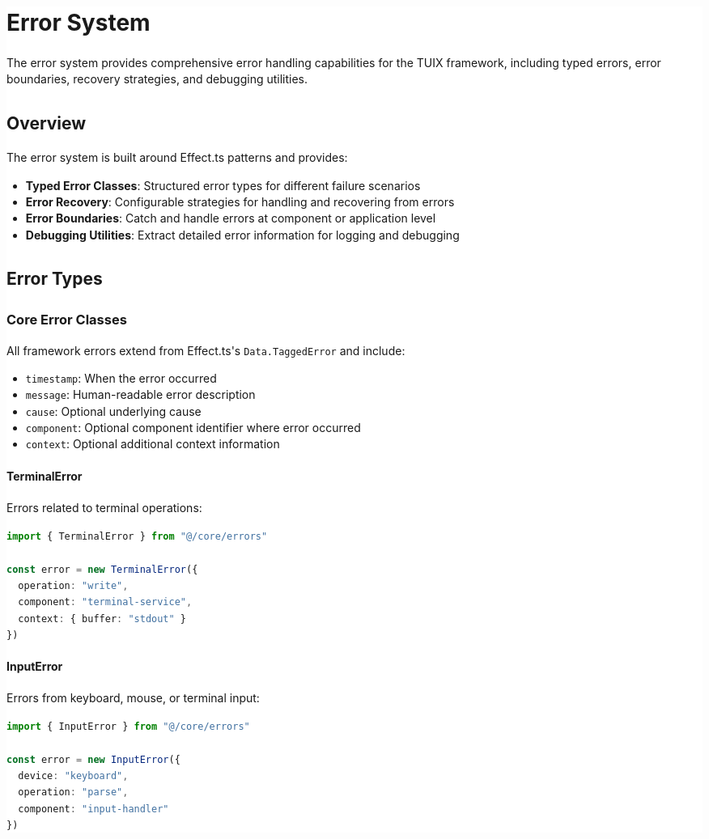 # Error System

The error system provides comprehensive error handling capabilities for the TUIX framework, including typed errors, error boundaries, recovery strategies, and debugging utilities.

## Overview

The error system is built around Effect.ts patterns and provides:

- **Typed Error Classes**: Structured error types for different failure scenarios
- **Error Recovery**: Configurable strategies for handling and recovering from errors
- **Error Boundaries**: Catch and handle errors at component or application level
- **Debugging Utilities**: Extract detailed error information for logging and debugging

## Error Types

### Core Error Classes

All framework errors extend from Effect.ts's `Data.TaggedError` and include:

- `timestamp`: When the error occurred
- `message`: Human-readable error description
- `cause`: Optional underlying cause
- `component`: Optional component identifier where error occurred
- `context`: Optional additional context information

#### TerminalError

Errors related to terminal operations:

```typescript
import { TerminalError } from "@/core/errors"

const error = new TerminalError({
  operation: "write",
  component: "terminal-service",
  context: { buffer: "stdout" }
})
```

#### InputError

Errors from keyboard, mouse, or terminal input:

```typescript
import { InputError } from "@/core/errors"

const error = new InputError({
  device: "keyboard",
  operation: "parse",
  component: "input-handler"
})
```
